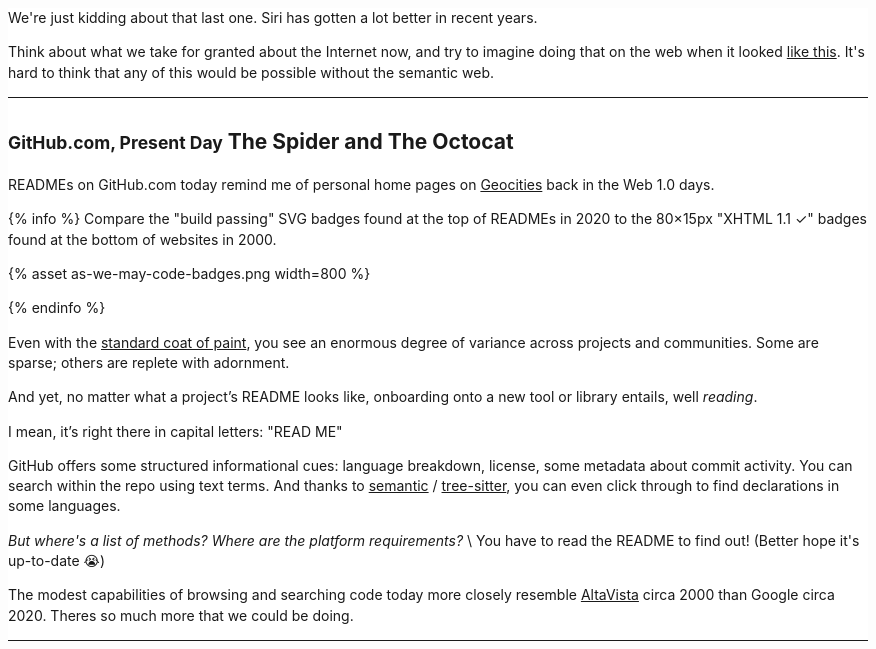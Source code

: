<aside class="parenthetical">
We're just kidding about that last one.
Siri has gotten a lot better in recent years.
</aside>

Think about what we take for granted about the Internet now,
and try to imagine doing that on the web when it looked
[like this](https://www.spacejam.com).
It's hard to think that any of this would be possible without the semantic web.

* * *

## <small>GitHub.com, Present Day</small> The Spider and The Octocat

READMEs on GitHub.com today remind me of
personal home pages on [Geocities] back in the Web 1.0 days.

{% info %}
Compare the "build passing" SVG badges found at the top of READMEs in 2020
to the 80×15px "XHTML 1.1 ✓" badges found at the bottom of websites in 2000.

{% asset as-we-may-code-badges.png width=800 %}

{% endinfo %}

Even with the [standard coat of paint](https://primer.style/css/),
you see an enormous degree of variance across projects and communities.
Some are sparse; others are replete with adornment.

And yet,
no matter what a project’s README looks like,
onboarding onto a new tool or library entails, well _reading_.

<aside class="parenthetical">

I mean, it’s right there in capital letters: "READ ME"

</aside>

GitHub offers some structured informational cues:
language breakdown, license, some metadata about commit activity.
You can search within the repo using text terms.
And thanks to [semantic] / [tree-sitter],
you can even click through to find declarations in some languages.

_But where's a list of methods?_
_Where are the platform requirements?_ \\
You have to read the README to find out!
(Better hope it's up-to-date 😭)

The modest capabilities of browsing and searching code today
more closely resemble [AltaVista] circa 2000 than Google circa 2020.
Theres so much more that we could be doing.

* * *

<a name="skip"></a>


[Stack Overflow]: https://stackoverflow.com
[As We May Think]: https://www.theatlantic.com/magazine/archive/1945/07/as-we-may-think/303881/
[swift-doc]: https://github.com/SwiftDocOrg/swift-doc/
[HeaderDoc]: https://en.wikipedia.org/wiki/HeaderDoc
[WWDC 2001 701]: https://www.youtube.com/watch?v=szgH8p2tkl0
[no overview available]: https://nooverviewavailable.com
[Memex]: https://en.wikipedia.org/wiki/Memex
[Xanadu]: https://en.wikipedia.org/wiki/Project_Xanadu
[Mother of all Demos]: https://en.wikipedia.org/wiki/The_Mother_of_All_Demos
[SearchMonkey]: https://en.wikipedia.org/wiki/Yahoo!_SearchMonkey
[BOSS]: https://en.wikipedia.org/wiki/Yahoo!_Search_BOSS
[Freebase]: https://en.wikipedia.org/wiki/Freebase_(database)
[Open Graph]: https://ogp.me
[Siri]: https://en.wikipedia.org/wiki/Siri
[Geocities]: https://en.wikipedia.org/wiki/Yahoo!_GeoCities
[sherlocked]: https://en.wikipedia.org/wiki/Sherlock_(software)#Sherlocked_as_a_term
[Wolfram|Alpha]: https://www.wolframalpha.com
[google query]: https://www.google.com/search?q=Who+was+the+first+person+to+land+on+the+moon%3F
[@AirspeedSwift]: https://twitter.com/AirspeedSwift
[RDF]: https://en.wikipedia.org/wiki/Resource_Description_Framework
[Triple]: https://en.wikipedia.org/wiki/Semantic_triple
[RDF/XML]: https://en.wikipedia.org/wiki/RDF/XML
[N-Triples]: https://en.wikipedia.org/wiki/N-Triples
[Turtle]: https://en.wikipedia.org/wiki/Turtle_(syntax)
[JSON-LD]: https://en.wikipedia.org/wiki/JSON-LD
[SPARQL]: https://en.wikipedia.org/wiki/SPARQL
[OWL]: https://en.wikipedia.org/wiki/Web_Ontology_Language
[semantic]: https://github.com/github/semantic
[tree-sitter]: https://github.com/tree-sitter
[LLVM]: http://llvm.org/
[strength reduction]: https://en.wikipedia.org/wiki/Strength_reduction
[constant folding]: https://en.wikipedia.org/wiki/Constant_folding
[Moore's Law]: https://en.wikipedia.org/wiki/Moore%27s_law
[semantic web]: https://en.wikipedia.org/wiki/Semantic_Web
[CGI]: https://en.wikipedia.org/wiki/Common_Gateway_Interface
[CPAN]: https://www.cpan.org/
[Yahoo!]: https://en.wikipedia.org/wiki/Yahoo!_Directory
[DMOZ]: https://en.wikipedia.org/wiki/DMOZ
[yellow pages]: https://en.wikipedia.org/wiki/Yellow_pages
[PHP]: https://en.wikipedia.org/wiki/PHP
[dot-com bubble]: https://en.wikipedia.org/wiki/Dot-com_bubble
[JavaScript]: https://en.wikipedia.org/wiki/JavaScript
[Flash]: https://en.wikipedia.org/wiki/Adobe_Flash
[Java applets]: https://en.wikipedia.org/wiki/Java_applet
[XMLHttpRequest]: https://developer.mozilla.org/en-US/docs/Web/API/XMLHttpRequest
[AJAX]: https://en.wikipedia.org/wiki/Ajax_(programming)
[mashups]: https://en.wikipedia.org/wiki/Mashup_(web_application_hybrid)
[Flickr]: https://www.flickr.com
[Fire Eagle]: https://en.wikipedia.org/wiki/Fire_Eagle
[MOO]: https://www.moo.com/us/
[Tripod]: https://en.wikipedia.org/wiki/Tripod_(web_hosting)
[AltaVista]: https://en.wikipedia.org/wiki/AltaVista
[SwiftSyntax]: https://github.com/apple/swift-syntax
[SwiftSemantics]: https://github.com/SwiftDocOrg/SwiftSemantics
[Neo4j]: https://neo4j.com
[PostgreSQL]: https://postgres.app
[Alamofire]: https://github.com/Alamofire/Alamofire